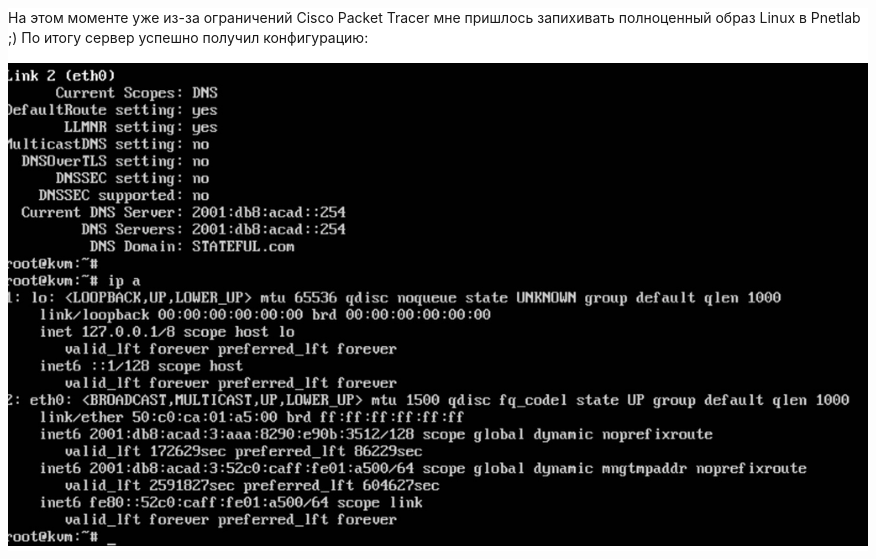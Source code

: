 На этом моменте уже из-за ограничений Cisco Packet Tracer мне пришлось запихивать полноценный образ Linux в Pnetlab ;) По итогу сервер успешно получил конфигурацию:

![Картинка](./pictures/lab03-dhcp-pcb-ipv6.jpg)